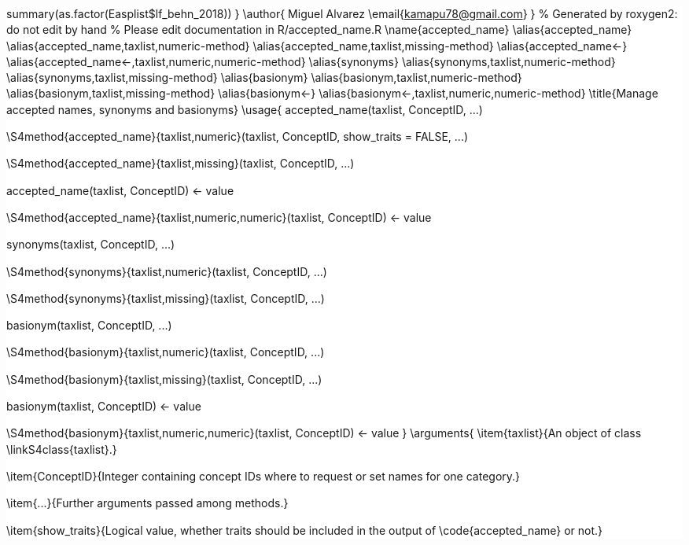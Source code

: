 summary(as.factor(Easplist$lf_behn_2018))
}
\author{
Miguel Alvarez \email{kamapu78@gmail.com}
}
% Generated by roxygen2: do not edit by hand
% Please edit documentation in R/accepted_name.R
\name{accepted_name}
\alias{accepted_name}
\alias{accepted_name,taxlist,numeric-method}
\alias{accepted_name,taxlist,missing-method}
\alias{accepted_name<-}
\alias{accepted_name<-,taxlist,numeric,numeric-method}
\alias{synonyms}
\alias{synonyms,taxlist,numeric-method}
\alias{synonyms,taxlist,missing-method}
\alias{basionym}
\alias{basionym,taxlist,numeric-method}
\alias{basionym,taxlist,missing-method}
\alias{basionym<-}
\alias{basionym<-,taxlist,numeric,numeric-method}
\title{Manage accepted names, synonyms and basionyms}
\usage{
accepted_name(taxlist, ConceptID, ...)

\S4method{accepted_name}{taxlist,numeric}(taxlist, ConceptID, show_traits = FALSE, ...)

\S4method{accepted_name}{taxlist,missing}(taxlist, ConceptID, ...)

accepted_name(taxlist, ConceptID) <- value

\S4method{accepted_name}{taxlist,numeric,numeric}(taxlist, ConceptID) <- value

synonyms(taxlist, ConceptID, ...)

\S4method{synonyms}{taxlist,numeric}(taxlist, ConceptID, ...)

\S4method{synonyms}{taxlist,missing}(taxlist, ConceptID, ...)

basionym(taxlist, ConceptID, ...)

\S4method{basionym}{taxlist,numeric}(taxlist, ConceptID, ...)

\S4method{basionym}{taxlist,missing}(taxlist, ConceptID, ...)

basionym(taxlist, ConceptID) <- value

\S4method{basionym}{taxlist,numeric,numeric}(taxlist, ConceptID) <- value
}
\arguments{
\item{taxlist}{An object of class \linkS4class{taxlist}.}

\item{ConceptID}{Integer containing concept IDs where to request or set names
for one category.}

\item{...}{Further arguments passed among methods.}

\item{show_traits}{Logical value, whether traits should be included in the
output of \code{accepted_name} or not.}
